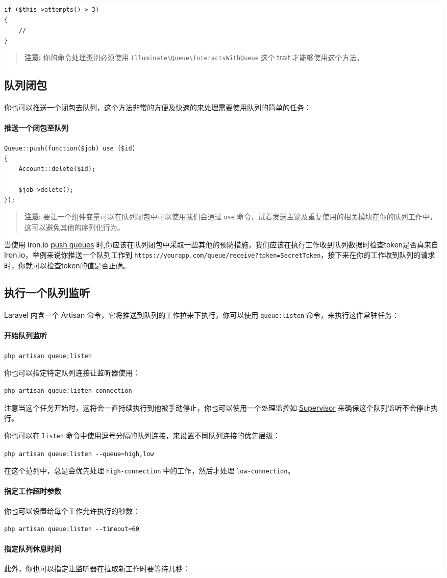     if ($this->attempts() > 3)
    {
        //
    }

> **注意:** 你的命令处理类别必须使用 `Illuminate\Queue\InteractsWithQueue` 这个 trait 才能够使用这个方法。

<a name="queueing-closures"></a>
## 队列闭包

你也可以推送一个闭包去队列，这个方法非常的方便及快速的来处理需要使用队列的简单的任务：

#### 推送一个闭包至队列

    Queue::push(function($job) use ($id)
    {
        Account::delete($id);

        $job->delete();
    });

> **注意:** 要让一个组件变量可以在队列闭包中可以使用我们会通过 `use` 命令，试着发送主键及重复使用的相关模块在你的队列工作中，这可以避免其他的序列化行为。

当使用 Iron.io [push queues](#push-queues) 时,你应该在队列闭包中采取一些其他的预防措施，我们应该在执行工作收到队列数据时检查token是否真来自 Iron.io，举例来说你推送一个队列工作到 `https://yourapp.com/queue/receive?token=SecretToken`，接下来在你的工作收到队列的请求时，你就可以检查token的值是否正确。

<a name="running-the-queue-listener"></a>
## 执行一个队列监听

Laravel 内含一个 Artisan 命令，它将推送到队列的工作拉来下执行，你可以使用 `queue:listen` 命令，来执行这件常驻任务：

#### 开始队列监听

    php artisan queue:listen

你也可以指定特定队列连接让监听器使用：

    php artisan queue:listen connection

注意当这个任务开始时，这将会一直持续执行到他被手动停止，你也可以使用一个处理监控如 [Supervisor](http://supervisord.org/) 来确保这个队列监听不会停止执行。

你也可以在 `listen` 命令中使用逗号分隔的队列连接，来设置不同队列连接的优先层级：

    php artisan queue:listen --queue=high,low

在这个范列中，总是会优先处理 `high-connection` 中的工作，然后才处理 `low-connection`。

#### 指定工作超时参数

你也可以设置给每个工作允许执行的秒数：

    php artisan queue:listen --timeout=60

#### 指定队列休息时间

此外，你也可以指定让监听器在拉取新工作时要等待几秒：
